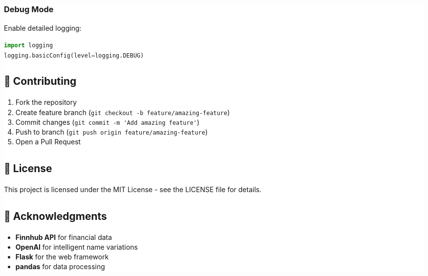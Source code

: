 ### Debug Mode

Enable detailed logging:
```python
import logging
logging.basicConfig(level=logging.DEBUG)
```

## 🤝 Contributing

1. Fork the repository
2. Create feature branch (`git checkout -b feature/amazing-feature`)
3. Commit changes (`git commit -m 'Add amazing feature'`)
4. Push to branch (`git push origin feature/amazing-feature`)
5. Open a Pull Request

## 📝 License

This project is licensed under the MIT License - see the LICENSE file for details.

## 🙏 Acknowledgments

- **Finnhub API** for financial data
- **OpenAI** for intelligent name variations
- **Flask** for the web framework
- **pandas** for data processing 